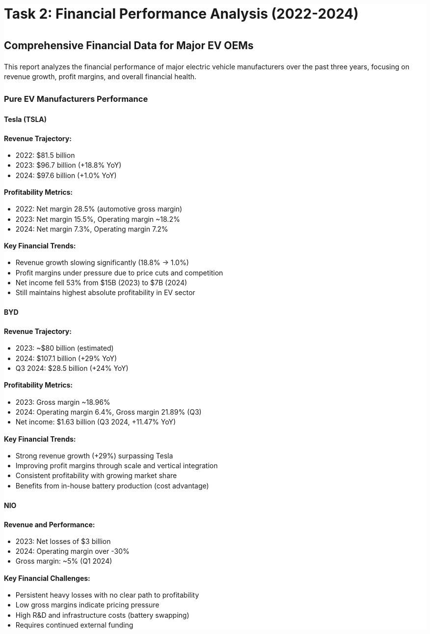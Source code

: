# Task 2: Financial Performance Analysis (2022-2024)

## Comprehensive Financial Data for Major EV OEMs

This report analyzes the financial performance of major electric vehicle manufacturers over the past three years, focusing on revenue growth, profit margins, and overall financial health.

### Pure EV Manufacturers Performance

#### **Tesla (TSLA)**

**Revenue Trajectory:**
- 2022: $81.5 billion
- 2023: $96.7 billion (+18.8% YoY)
- 2024: $97.6 billion (+1.0% YoY)

**Profitability Metrics:**
- 2022: Net margin 28.5% (automotive gross margin)
- 2023: Net margin 15.5%, Operating margin ~18.2%
- 2024: Net margin 7.3%, Operating margin 7.2%

**Key Financial Trends:**
- Revenue growth slowing significantly (18.8% → 1.0%)
- Profit margins under pressure due to price cuts and competition
- Net income fell 53% from $15B (2023) to $7B (2024)
- Still maintains highest absolute profitability in EV sector

#### **BYD**

**Revenue Trajectory:**
- 2023: ~$80 billion (estimated)
- 2024: $107.1 billion (+29% YoY)
- Q3 2024: $28.5 billion (+24% YoY)

**Profitability Metrics:**
- 2023: Gross margin ~18.96%
- 2024: Operating margin 6.4%, Gross margin 21.89% (Q3)
- Net income: $1.63 billion (Q3 2024, +11.47% YoY)

**Key Financial Trends:**
- Strong revenue growth (+29%) surpassing Tesla
- Improving profit margins through scale and vertical integration
- Consistent profitability with growing market share
- Benefits from in-house battery production (cost advantage)

#### **NIO**

**Revenue and Performance:**
- 2023: Net losses of $3 billion
- 2024: Operating margin over -30%
- Gross margin: ~5% (Q1 2024)

**Key Financial Challenges:**
- Persistent heavy losses with no clear path to profitability
- Low gross margins indicate pricing pressure
- High R&D and infrastructure costs (battery swapping)
- Requires continued external funding
